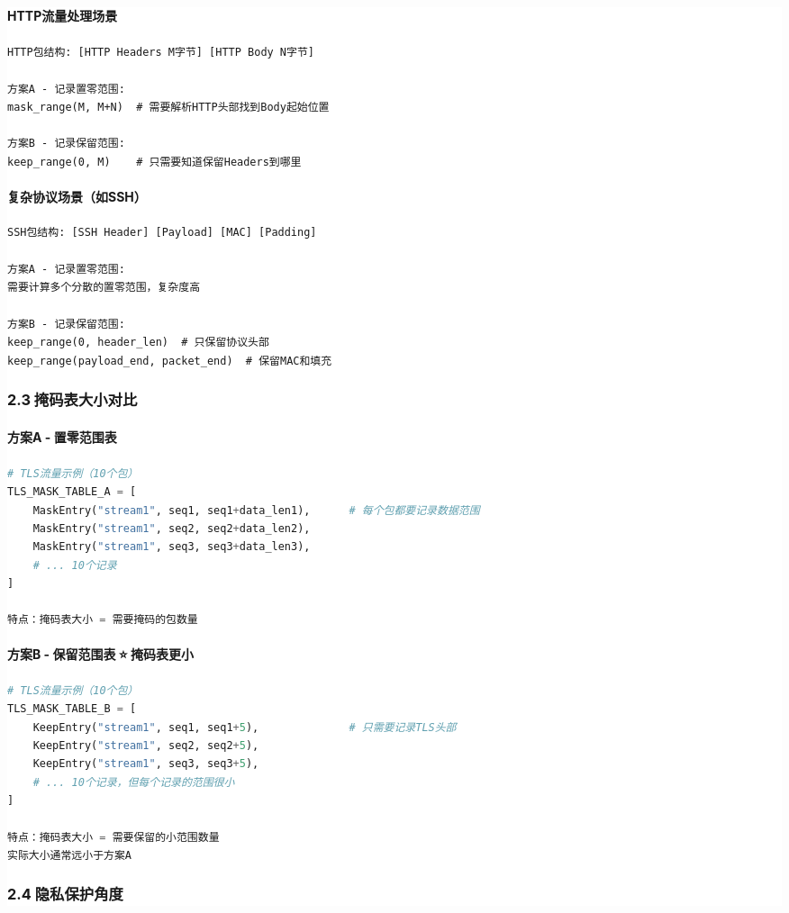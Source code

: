 #### HTTP流量处理场景
```
HTTP包结构: [HTTP Headers M字节] [HTTP Body N字节]

方案A - 记录置零范围:
mask_range(M, M+N)  # 需要解析HTTP头部找到Body起始位置

方案B - 记录保留范围:
keep_range(0, M)    # 只需要知道保留Headers到哪里
```

#### 复杂协议场景（如SSH）
```
SSH包结构: [SSH Header] [Payload] [MAC] [Padding]

方案A - 记录置零范围:
需要计算多个分散的置零范围，复杂度高

方案B - 记录保留范围:
keep_range(0, header_len)  # 只保留协议头部
keep_range(payload_end, packet_end)  # 保留MAC和填充
```

### 2.3 掩码表大小对比

#### 方案A - 置零范围表
```python
# TLS流量示例（10个包）
TLS_MASK_TABLE_A = [
    MaskEntry("stream1", seq1, seq1+data_len1),      # 每个包都要记录数据范围
    MaskEntry("stream1", seq2, seq2+data_len2),
    MaskEntry("stream1", seq3, seq3+data_len3),
    # ... 10个记录
]

特点：掩码表大小 = 需要掩码的包数量
```

#### 方案B - 保留范围表 ⭐ **掩码表更小**
```python
# TLS流量示例（10个包）
TLS_MASK_TABLE_B = [
    KeepEntry("stream1", seq1, seq1+5),              # 只需要记录TLS头部
    KeepEntry("stream1", seq2, seq2+5),
    KeepEntry("stream1", seq3, seq3+5),
    # ... 10个记录，但每个记录的范围很小
]

特点：掩码表大小 = 需要保留的小范围数量
实际大小通常远小于方案A
```

### 2.4 隐私保护角度
